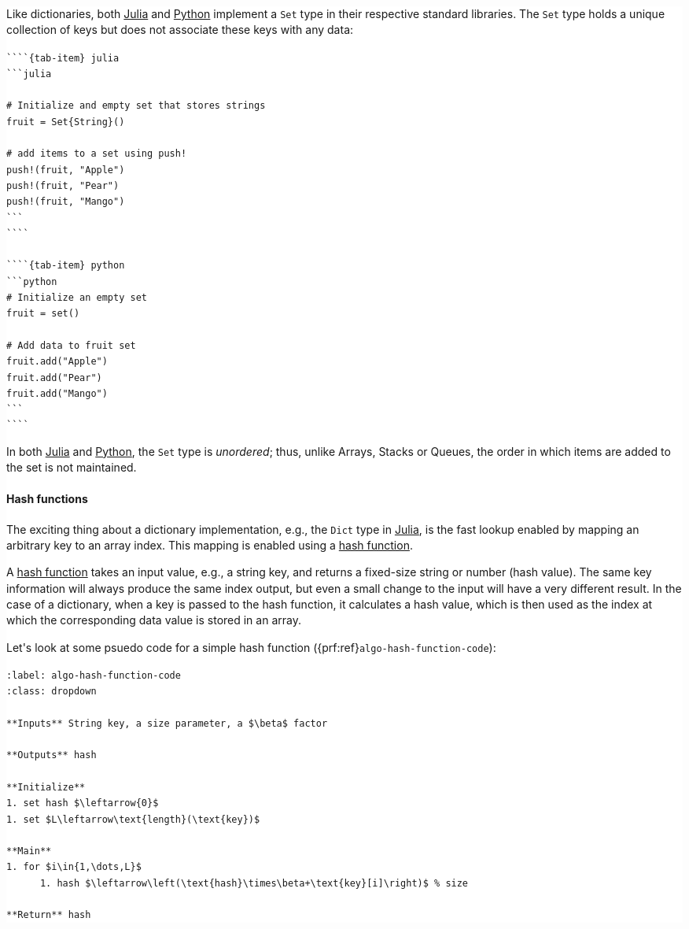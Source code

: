 

Like dictionaries, both [Julia](https://docs.julialang.org) and [Python](https://www.python.org) implement a `Set` type in their respective standard libraries. The `Set` type holds a unique collection of keys but does not associate these keys with any data:

`````{tab-set}
````{tab-item} julia
```julia

# Initialize and empty set that stores strings
fruit = Set{String}()

# add items to a set using push!
push!(fruit, "Apple")
push!(fruit, "Pear")
push!(fruit, "Mango")
```
````

````{tab-item} python
```python
# Initialize an empty set
fruit = set()

# Add data to fruit set
fruit.add("Apple")
fruit.add("Pear")
fruit.add("Mango")
```
````
`````

In both [Julia](https://docs.julialang.org) and [Python](https://www.python.org), the `Set` type is _unordered_; thus, unlike Arrays, Stacks or Queues, the order in which items are added to the set is not maintained. 

#### Hash functions
The exciting thing about a dictionary implementation, e.g., the `Dict` type in [Julia](https://docs.julialang.org), is the fast lookup enabled by mapping an arbitrary key to an array index. This mapping is enabled using a [hash function](https://en.wikipedia.org/wiki/Hash_function). 

A [hash function](https://en.wikipedia.org/wiki/Hash_function) takes an input value, e.g., a string key, and returns a fixed-size string or number (hash value). The same key information will always produce the same index output, but even a small change to the input will have a very different result. In the case of a dictionary, when a key is passed to the hash function, it calculates a hash value, which is then used as the index at which the corresponding data value is stored in an array.

Let's look at some psuedo code for a simple hash function ({prf:ref}`algo-hash-function-code`):

````{prf:algorithm} Simple Hash Function
:label: algo-hash-function-code
:class: dropdown

**Inputs** String key, a size parameter, a $\beta$ factor

**Outputs** hash

**Initialize**
1. set hash $\leftarrow{0}$
1. set $L\leftarrow\text{length}(\text{key})$

**Main**
1. for $i\in{1,\dots,L}$
      1. hash $\leftarrow\left(\text{hash}\times\beta+\text{key}[i]\right)$ % size

**Return** hash
````
